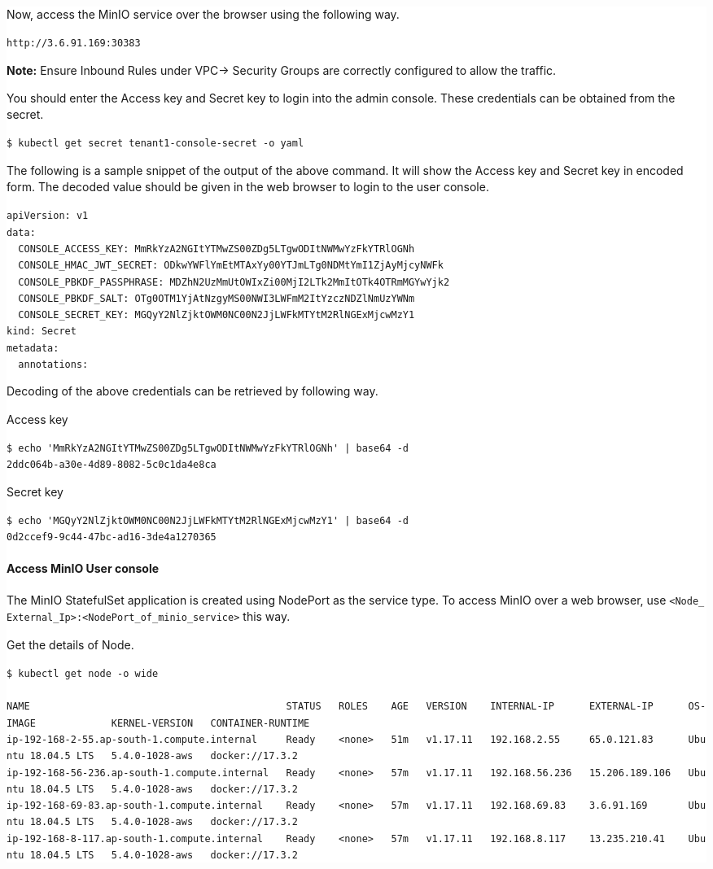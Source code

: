 Now, access the MinIO service over the browser using the following way.

```
http://3.6.91.169:30383
```

**Note:** Ensure Inbound Rules under VPC-> Security Groups are correctly configured to allow the traffic.

You should enter the Access key and Secret key to login into the admin console. These credentials can be obtained from the secret.

```
$ kubectl get secret tenant1-console-secret -o yaml
```

The following is a sample snippet of the output of the above command. It will show the Access key and Secret key in encoded form. The decoded value should be given in the web browser to login to the user console.

```
apiVersion: v1
data:
  CONSOLE_ACCESS_KEY: MmRkYzA2NGItYTMwZS00ZDg5LTgwODItNWMwYzFkYTRlOGNh
  CONSOLE_HMAC_JWT_SECRET: ODkwYWFlYmEtMTAxYy00YTJmLTg0NDMtYmI1ZjAyMjcyNWFk
  CONSOLE_PBKDF_PASSPHRASE: MDZhN2UzMmUtOWIxZi00MjI2LTk2MmItOTk4OTRmMGYwYjk2
  CONSOLE_PBKDF_SALT: OTg0OTM1YjAtNzgyMS00NWI3LWFmM2ItYzczNDZlNmUzYWNm
  CONSOLE_SECRET_KEY: MGQyY2NlZjktOWM0NC00N2JjLWFkMTYtM2RlNGExMjcwMzY1
kind: Secret
metadata:
  annotations:
```

Decoding of the above credentials can be retrieved by following way.

Access key

```
$ echo 'MmRkYzA2NGItYTMwZS00ZDg5LTgwODItNWMwYzFkYTRlOGNh' | base64 -d
2ddc064b-a30e-4d89-8082-5c0c1da4e8ca
```

Secret key

```
$ echo 'MGQyY2NlZjktOWM0NC00N2JjLWFkMTYtM2RlNGExMjcwMzY1' | base64 -d
0d2ccef9-9c44-47bc-ad16-3de4a1270365
```

#### Access MinIO User console

The MinIO StatefulSet application is created using NodePort as the service type. To access MinIO over a web browser, use `<Node_External_Ip>:<NodePort_of_minio_service>` this way. 

Get the details of Node.

```
$ kubectl get node -o wide

NAME                                            STATUS   ROLES    AGE   VERSION    INTERNAL-IP      EXTERNAL-IP      OS-IMAGE             KERNEL-VERSION   CONTAINER-RUNTIME
ip-192-168-2-55.ap-south-1.compute.internal     Ready    <none>   51m   v1.17.11   192.168.2.55     65.0.121.83      Ubuntu 18.04.5 LTS   5.4.0-1028-aws   docker://17.3.2
ip-192-168-56-236.ap-south-1.compute.internal   Ready    <none>   57m   v1.17.11   192.168.56.236   15.206.189.106   Ubuntu 18.04.5 LTS   5.4.0-1028-aws   docker://17.3.2
ip-192-168-69-83.ap-south-1.compute.internal    Ready    <none>   57m   v1.17.11   192.168.69.83    3.6.91.169       Ubuntu 18.04.5 LTS   5.4.0-1028-aws   docker://17.3.2
ip-192-168-8-117.ap-south-1.compute.internal    Ready    <none>   57m   v1.17.11   192.168.8.117    13.235.210.41    Ubuntu 18.04.5 LTS   5.4.0-1028-aws   docker://17.3.2
```
